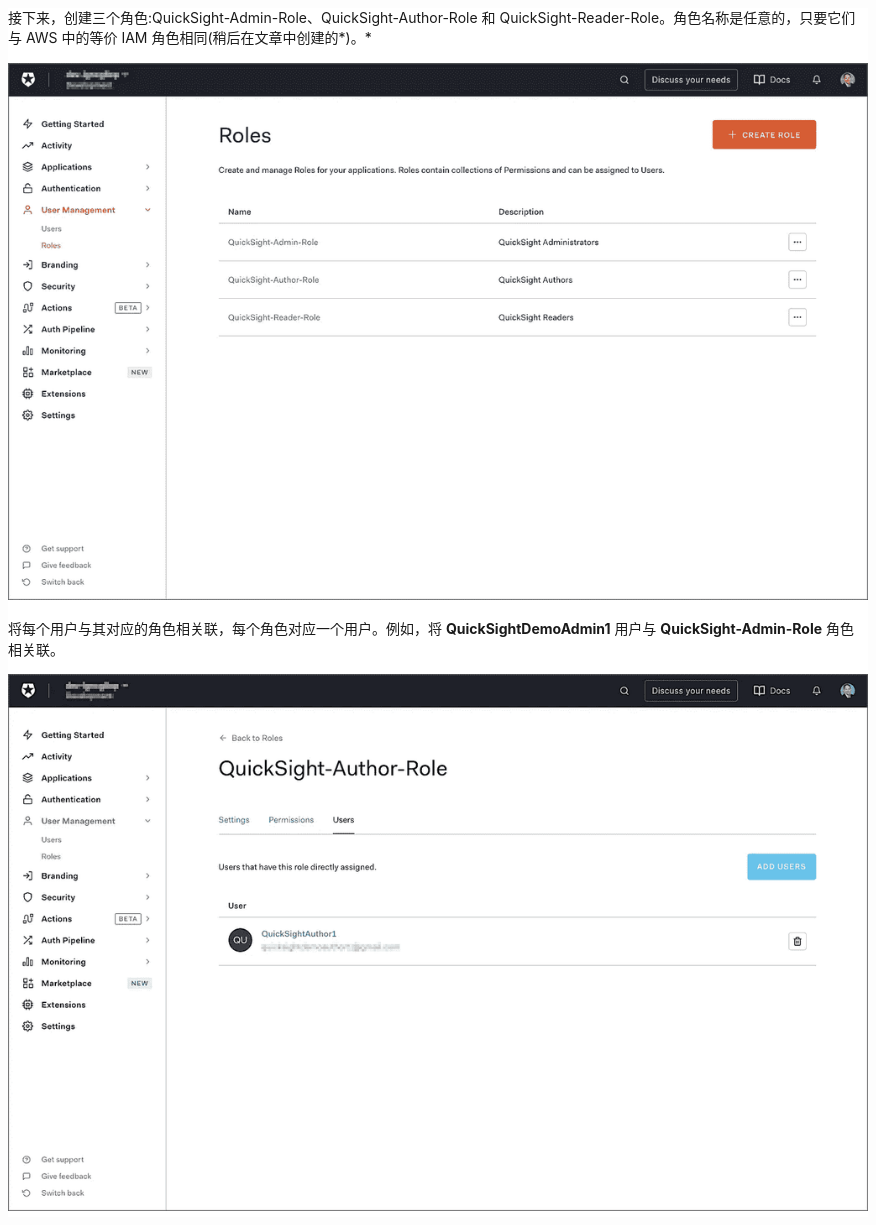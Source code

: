 接下来，创建三个角色:QuickSight-Admin-Role、QuickSight-Author-Role 和 QuickSight-Reader-Role。角色名称是任意的，只要它们与 AWS 中的等价 IAM 角色相同(稍后在文章中创建的*)。*

![](img/971555e2ca962a3c17524507902175f4.png)

将每个用户与其对应的角色相关联，每个角色对应一个用户。例如，将 **QuickSightDemoAdmin1** 用户与 **QuickSight-Admin-Role** 角色相关联。

![](img/9ba2db61a1538da9e836d813592ec6e9.png)
